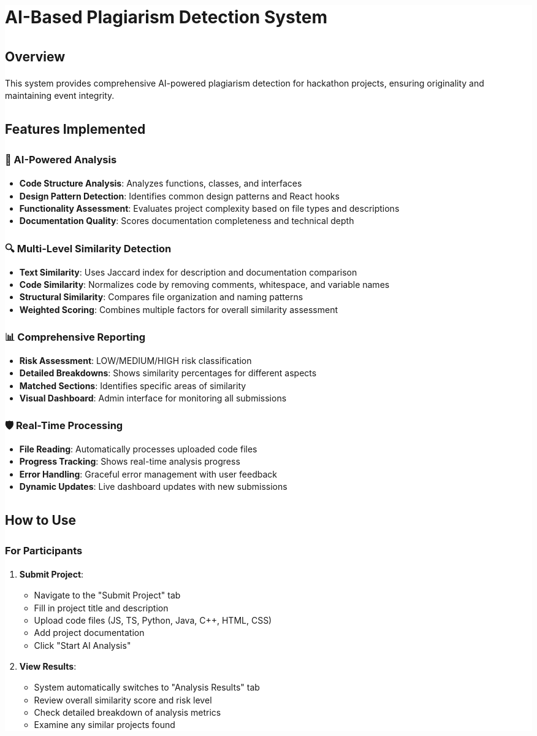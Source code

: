 # AI-Based Plagiarism Detection System

## Overview

This system provides comprehensive AI-powered plagiarism detection for hackathon projects, ensuring originality and maintaining event integrity.

## Features Implemented

### 🧠 AI-Powered Analysis
- **Code Structure Analysis**: Analyzes functions, classes, and interfaces
- **Design Pattern Detection**: Identifies common design patterns and React hooks
- **Functionality Assessment**: Evaluates project complexity based on file types and descriptions
- **Documentation Quality**: Scores documentation completeness and technical depth

### 🔍 Multi-Level Similarity Detection
- **Text Similarity**: Uses Jaccard index for description and documentation comparison
- **Code Similarity**: Normalizes code by removing comments, whitespace, and variable names
- **Structural Similarity**: Compares file organization and naming patterns
- **Weighted Scoring**: Combines multiple factors for overall similarity assessment

### 📊 Comprehensive Reporting
- **Risk Assessment**: LOW/MEDIUM/HIGH risk classification
- **Detailed Breakdowns**: Shows similarity percentages for different aspects
- **Matched Sections**: Identifies specific areas of similarity
- **Visual Dashboard**: Admin interface for monitoring all submissions

### 🛡️ Real-Time Processing
- **File Reading**: Automatically processes uploaded code files
- **Progress Tracking**: Shows real-time analysis progress
- **Error Handling**: Graceful error management with user feedback
- **Dynamic Updates**: Live dashboard updates with new submissions

## How to Use

### For Participants

1. **Submit Project**:
   - Navigate to the "Submit Project" tab
   - Fill in project title and description
   - Upload code files (JS, TS, Python, Java, C++, HTML, CSS)
   - Add project documentation
   - Click "Start AI Analysis"

2. **View Results**:
   - System automatically switches to "Analysis Results" tab
   - Review overall similarity score and risk level
   - Check detailed breakdown of analysis metrics
   - Examine any similar projects found
